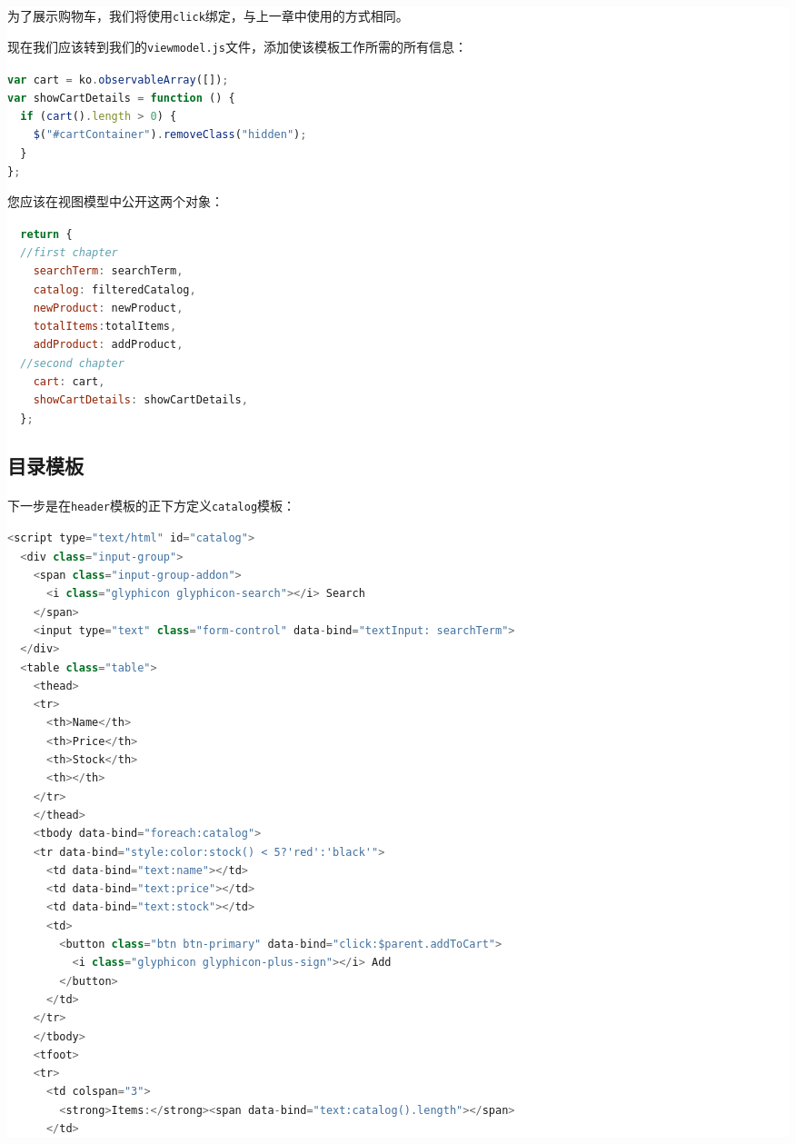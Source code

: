为了展示购物车，我们将使用`click`绑定，与上一章中使用的方式相同。

现在我们应该转到我们的`viewmodel.js`文件，添加使该模板工作所需的所有信息：

```js
var cart = ko.observableArray([]);
var showCartDetails = function () {
  if (cart().length > 0) {
    $("#cartContainer").removeClass("hidden");
  }
};
```

您应该在视图模型中公开这两个对象：

```js
  return {
  //first chapter
    searchTerm: searchTerm,
    catalog: filteredCatalog,
    newProduct: newProduct,
    totalItems:totalItems,
    addProduct: addProduct,
  //second chapter
    cart: cart,
    showCartDetails: showCartDetails,
  };
```

## 目录模板

下一步是在`header`模板的正下方定义`catalog`模板：

```js
<script type="text/html" id="catalog">
  <div class="input-group">
    <span class="input-group-addon">
      <i class="glyphicon glyphicon-search"></i> Search
    </span>
    <input type="text" class="form-control" data-bind="textInput: searchTerm">
  </div>
  <table class="table">
    <thead>
    <tr>
      <th>Name</th>
      <th>Price</th>
      <th>Stock</th>
      <th></th>
    </tr>
    </thead>
    <tbody data-bind="foreach:catalog">
    <tr data-bind="style:color:stock() < 5?'red':'black'">
      <td data-bind="text:name"></td>
      <td data-bind="text:price"></td>
      <td data-bind="text:stock"></td>
      <td>
        <button class="btn btn-primary" data-bind="click:$parent.addToCart">
          <i class="glyphicon glyphicon-plus-sign"></i> Add
        </button>
      </td>
    </tr>
    </tbody>
    <tfoot>
    <tr>
      <td colspan="3">
        <strong>Items:</strong><span data-bind="text:catalog().length"></span>
      </td>
```